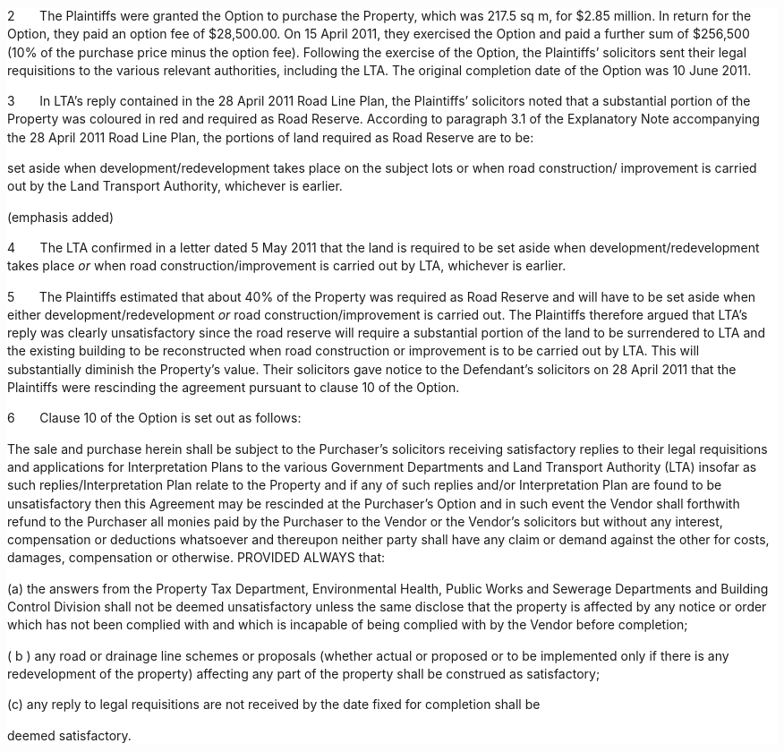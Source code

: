 
2       The Plaintiffs were granted the Option to purchase the Property, which was 217.5 sq m, for $2.85 million. In return for the Option, they paid an option fee of $28,500.00. On 15 April 2011, they exercised the Option and paid a further sum of $256,500 (10% of the purchase price minus the option fee). Following the exercise of the Option, the Plaintiffs’ solicitors sent their legal requisitions to the various relevant authorities, including the LTA. The original completion date of the Option was 10 June 2011. 

3       In LTA’s reply contained in the 28 April 2011 Road Line Plan, the Plaintiffs’ solicitors noted that a substantial portion of the Property was coloured in red and required as Road Reserve. According to paragraph 3.1 of the Explanatory Note accompanying the 28 April 2011 Road Line Plan, the portions of land required as Road Reserve are to be: 

 set aside when development/redevelopment takes place on the subject lots or when road construction/ improvement is carried out by the Land Transport Authority, whichever is earlier. 

 (emphasis added) 

4       The LTA confirmed in a letter dated 5 May 2011 that the land is required to be set aside when development/redevelopment takes place _or_ when road construction/improvement is carried out by LTA, whichever is earlier. 

5       The Plaintiffs estimated that about 40% of the Property was required as Road Reserve and will have to be set aside when either development/redevelopment _or_ road construction/improvement is carried out. The Plaintiffs therefore argued that LTA’s reply was clearly unsatisfactory since the road reserve will require a substantial portion of the land to be surrendered to LTA and the existing building to be reconstructed when road construction or improvement is to be carried out by LTA. This will substantially diminish the Property’s value. Their solicitors gave notice to the Defendant’s solicitors on 28 April 2011 that the Plaintiffs were rescinding the agreement pursuant to clause 10 of the Option. 

6       Clause 10 of the Option is set out as follows: 

 The sale and purchase herein shall be subject to the Purchaser’s solicitors receiving satisfactory replies to their legal requisitions and applications for Interpretation Plans to the various Government Departments and Land Transport Authority (LTA) insofar as such replies/Interpretation Plan relate to the Property and if any of such replies and/or Interpretation Plan are found to be unsatisfactory then this Agreement may be rescinded at the Purchaser’s Option and in such event the Vendor shall forthwith refund to the Purchaser all monies paid by the Purchaser to the Vendor or the Vendor’s solicitors but without any interest, compensation or deductions whatsoever and thereupon neither party shall have any claim or demand against the other for costs, damages, compensation or otherwise. PROVIDED ALWAYS that: 

 (a) the answers from the Property Tax Department, Environmental Health, Public Works and Sewerage Departments and Building Control Division shall not be deemed unsatisfactory unless the same disclose that the property is affected by any notice or order which has not been complied with and which is incapable of being complied with by the Vendor before completion; 

 ( b ) any road or drainage line schemes or proposals (whether actual or proposed or to be implemented only if there is any redevelopment of the property) affecting any part of the property shall be construed as satisfactory; 

 (c) any reply to legal requisitions are not received by the date fixed for completion shall be 


 deemed satisfactory. 
